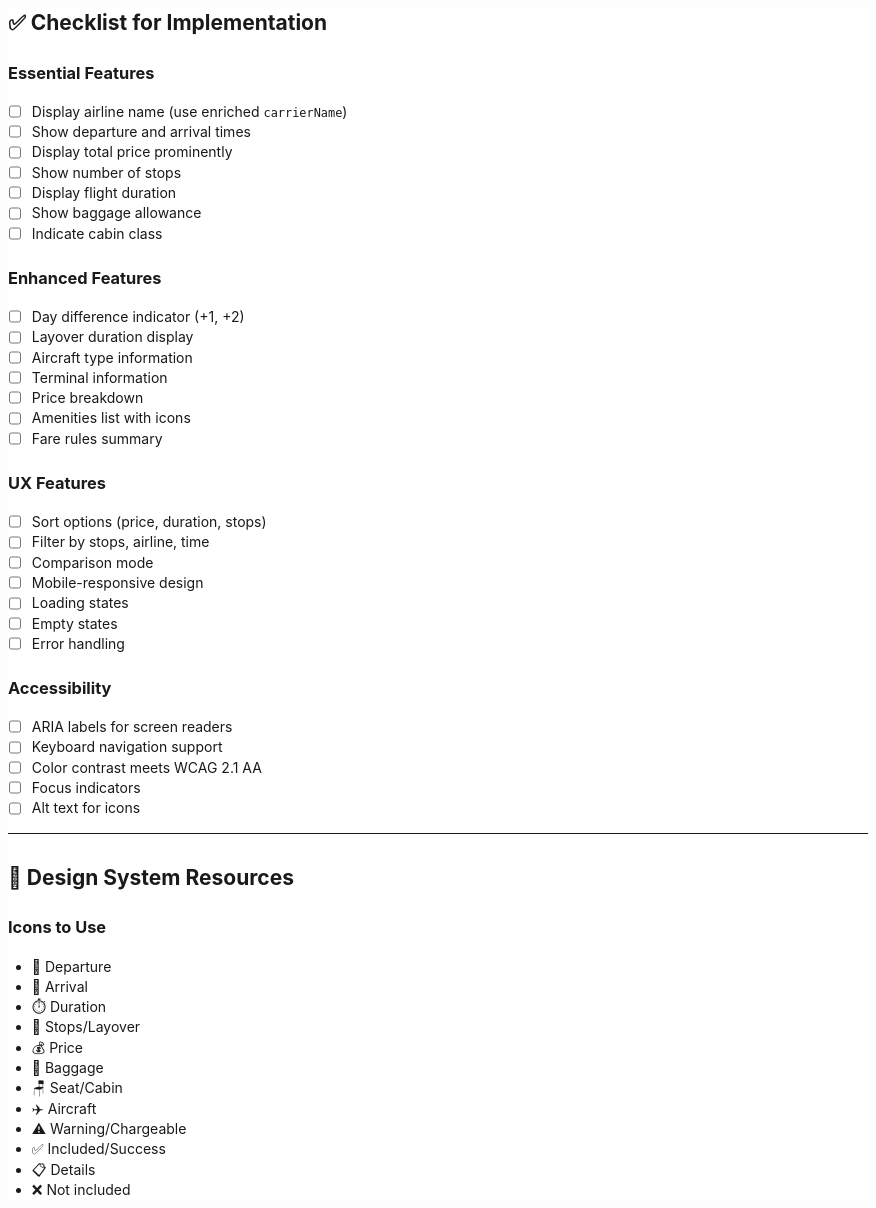 
## ✅ Checklist for Implementation

### Essential Features

- [ ] Display airline name (use enriched `carrierName`)
- [ ] Show departure and arrival times
- [ ] Display total price prominently
- [ ] Show number of stops
- [ ] Display flight duration
- [ ] Show baggage allowance
- [ ] Indicate cabin class

### Enhanced Features

- [ ] Day difference indicator (+1, +2)
- [ ] Layover duration display
- [ ] Aircraft type information
- [ ] Terminal information
- [ ] Price breakdown
- [ ] Amenities list with icons
- [ ] Fare rules summary

### UX Features

- [ ] Sort options (price, duration, stops)
- [ ] Filter by stops, airline, time
- [ ] Comparison mode
- [ ] Mobile-responsive design
- [ ] Loading states
- [ ] Empty states
- [ ] Error handling

### Accessibility

- [ ] ARIA labels for screen readers
- [ ] Keyboard navigation support
- [ ] Color contrast meets WCAG 2.1 AA
- [ ] Focus indicators
- [ ] Alt text for icons

---

## 🎨 Design System Resources

### Icons to Use

- 🛫 Departure
- 🛬 Arrival
- ⏱️ Duration
- 🔄 Stops/Layover
- 💰 Price
- 🎒 Baggage
- 🪑 Seat/Cabin
- ✈️ Aircraft
- ⚠️ Warning/Chargeable
- ✅ Included/Success
- 📋 Details
- ❌ Not included

